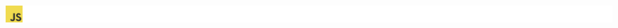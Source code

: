 <a href="./Longest%20Chunked%20Palindrome%20Decomposition/Longest%20Chunked%20Palindrome%20Decomposition.js"><img src="https://github.com/AnasImloul/Leetcode-Solutions/blob/main/icons/javascript.svg" width="24px" align="center"/></a>&nbsp;&nbsp;&nbsp;&nbsp;<a href="./Longest%20Chunked%20Palindrome%20Decomposition/Longest%20Chunked%20Palindrome%20Decomposition.py">